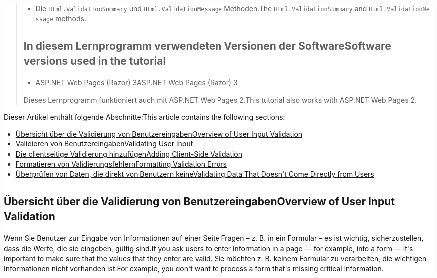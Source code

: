 > - <span data-ttu-id="350b3-113">Die `Html.ValidationSummary` und `Html.ValidationMessage` Methoden.</span><span class="sxs-lookup"><span data-stu-id="350b3-113">The `Html.ValidationSummary` and `Html.ValidationMessage` methods.</span></span>
>   
> 
> ## <a name="software-versions-used-in-the-tutorial"></a><span data-ttu-id="350b3-114">In diesem Lernprogramm verwendeten Versionen der Software</span><span class="sxs-lookup"><span data-stu-id="350b3-114">Software versions used in the tutorial</span></span>
> 
> 
> - <span data-ttu-id="350b3-115">ASP.NET Web Pages (Razor) 3</span><span class="sxs-lookup"><span data-stu-id="350b3-115">ASP.NET Web Pages (Razor) 3</span></span>
>   
> 
> <span data-ttu-id="350b3-116">Dieses Lernprogramm funktioniert auch mit ASP.NET Web Pages 2.</span><span class="sxs-lookup"><span data-stu-id="350b3-116">This tutorial also works with ASP.NET Web Pages 2.</span></span>


<span data-ttu-id="350b3-117">Dieser Artikel enthält folgende Abschnitte:</span><span class="sxs-lookup"><span data-stu-id="350b3-117">This article contains the following sections:</span></span>

- [<span data-ttu-id="350b3-118">Übersicht über die Validierung von Benutzereingaben</span><span class="sxs-lookup"><span data-stu-id="350b3-118">Overview of User Input Validation</span></span>](#Overview_of_User_Input_Validation)
- [<span data-ttu-id="350b3-119">Validieren von Benutzereingaben</span><span class="sxs-lookup"><span data-stu-id="350b3-119">Validating User Input</span></span>](#Validating_User_Input)
- [<span data-ttu-id="350b3-120">Die clientseitige Validierung hinzufügen</span><span class="sxs-lookup"><span data-stu-id="350b3-120">Adding Client-Side Validation</span></span>](#Adding_Client-Side_Validation)
- [<span data-ttu-id="350b3-121">Formatieren von Validierungsfehlern</span><span class="sxs-lookup"><span data-stu-id="350b3-121">Formatting Validation Errors</span></span>](#Formatting_Validation_Errors)
- [<span data-ttu-id="350b3-122">Überprüfen von Daten, die direkt von Benutzern keine</span><span class="sxs-lookup"><span data-stu-id="350b3-122">Validating Data That Doesn't Come Directly from Users</span></span>](#Validating_Data_That_Doesnt_Come_Directly_from_Users)

<a id="Overview_of_User_Input_Validation"></a>
## <a name="overview-of-user-input-validation"></a><span data-ttu-id="350b3-123">Übersicht über die Validierung von Benutzereingaben</span><span class="sxs-lookup"><span data-stu-id="350b3-123">Overview of User Input Validation</span></span>

<span data-ttu-id="350b3-124">Wenn Sie Benutzer zur Eingabe von Informationen auf einer Seite Fragen – z. B. in ein Formular – es ist wichtig, sicherzustellen, dass die Werte, die sie eingeben, gültig sind.</span><span class="sxs-lookup"><span data-stu-id="350b3-124">If you ask users to enter information in a page — for example, into a form — it's important to make sure that the values that they enter are valid.</span></span> <span data-ttu-id="350b3-125">Sie möchten z. B. keinem Formular zu verarbeiten, die wichtigen Informationen nicht vorhanden ist.</span><span class="sxs-lookup"><span data-stu-id="350b3-125">For example, you don't want to process a form that's missing critical information.</span></span>
